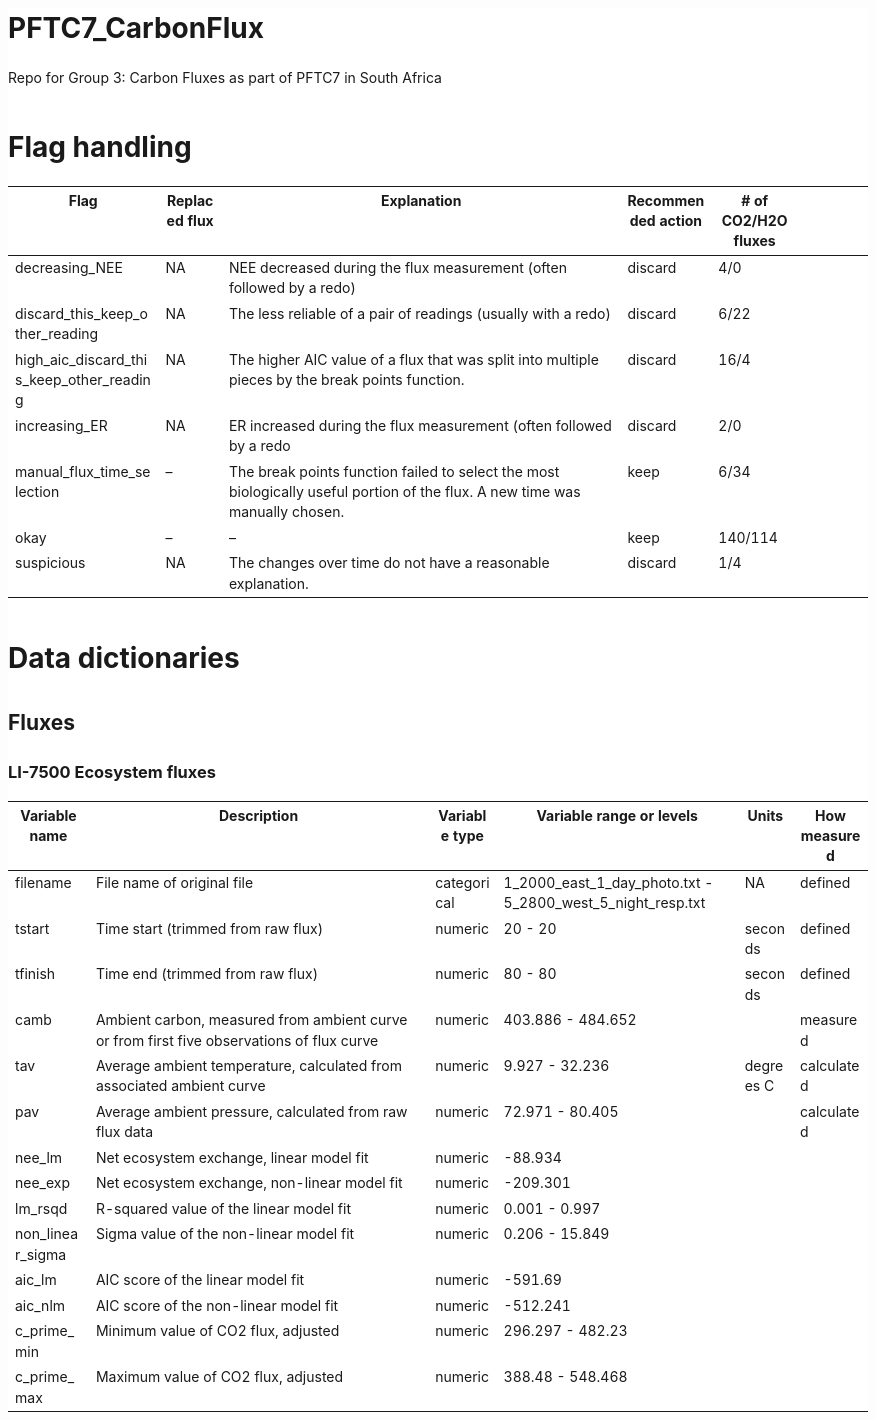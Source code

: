 # PFTC7_CarbonFlux
Repo for Group 3: Carbon Fluxes as part of PFTC7 in South Africa

# Flag handling
| Flag                                     | Replaced flux | Explanation                                                                                                                  | Recommended action | # of CO2/H2O fluxes  |   |   |   |   |   |
|------------------------------------------|---------------|------------------------------------------------------------------------------------------------------------------------------|--------------------|----------------------|---|---|---|---|---|
| decreasing_NEE                           | NA            | NEE decreased during the flux measurement (often followed by a redo)                                                         | discard            | 4/0                  |   |   |   |   |   |
| discard_this_keep_other_reading          | NA            | The less reliable of a pair of readings (usually with a redo)                                                                | discard            | 6/22                 |   |   |   |   |   |
| high_aic_discard_this_keep_other_reading | NA            | The higher AIC value of a flux that was split into multiple pieces by the break points function.                             | discard            | 16/4                 |   |   |   |   |   |
| increasing_ER                            | NA            | ER increased during the flux measurement (often followed by a redo                                                           | discard            | 2/0                  |   |   |   |   |   |
| manual_flux_time_selection               | –             | The break points function failed to select the most biologically useful portion of the flux. A new time was manually chosen. | keep               | 6/34                 |   |   |   |   |   |
| okay                                     | –             | –                                                                                                                            | keep               | 140/114              |   |   |   |   |   |
| suspicious                               | NA            | The changes over time do not have a reasonable explanation.                                                                  | discard            | 1/4                  |   |   |   |   |   |

# Data dictionaries
## Fluxes
### LI-7500 Ecosystem fluxes
| Variable name    | Description                                                                               | Variable type | Variable range or levels                                   | Units     | How measured |
|------------------|-------------------------------------------------------------------------------------------|---------------|------------------------------------------------------------|-----------|--------------|
| filename         | File name of original file                                                                | categorical   | 1_2000_east_1_day_photo.txt - 5_2800_west_5_night_resp.txt | NA        | defined      |
| tstart           | Time start (trimmed from raw flux)                                                        | numeric       | 20 - 20                                                    | seconds   | defined      |
| tfinish          | Time end (trimmed from raw flux)                                                          | numeric       | 80 - 80                                                    | seconds   | defined      |
| camb             | Ambient carbon, measured from ambient curve or from first five observations of flux curve | numeric       | 403.886 - 484.652                                          |           | measured     |
| tav              | Average ambient temperature, calculated from associated ambient curve                     | numeric       | 9.927 - 32.236                                             | degrees C | calculated   |
| pav              | Average ambient pressure, calculated from raw flux data                                   | numeric       | 72.971 - 80.405                                            |           | calculated   |
| nee_lm           | Net ecosystem exchange, linear model fit                                                  | numeric       | -88.934                                                    |           |              |
| nee_exp          | Net ecosystem exchange, non-linear model fit                                              | numeric       | -209.301                                                   |           |              |
| lm_rsqd          | R-squared value of the linear model fit                                                   | numeric       | 0.001 - 0.997                                              |           |              |
| non_linear_sigma | Sigma value of the non-linear model fit                                                   | numeric       | 0.206 - 15.849                                             |           |              |
| aic_lm           | AIC score of the linear model fit                                                         | numeric       | -591.69                                                    |           |              |
| aic_nlm          | AIC score of the non-linear model fit                                                     | numeric       | -512.241                                                   |           |              |
| c_prime_min      | Minimum value of CO2 flux, adjusted                                                       | numeric       | 296.297 - 482.23                                           |           |              |
| c_prime_max      | Maximum value of CO2 flux, adjusted                                                       | numeric       | 388.48 - 548.468                                           |           |              |